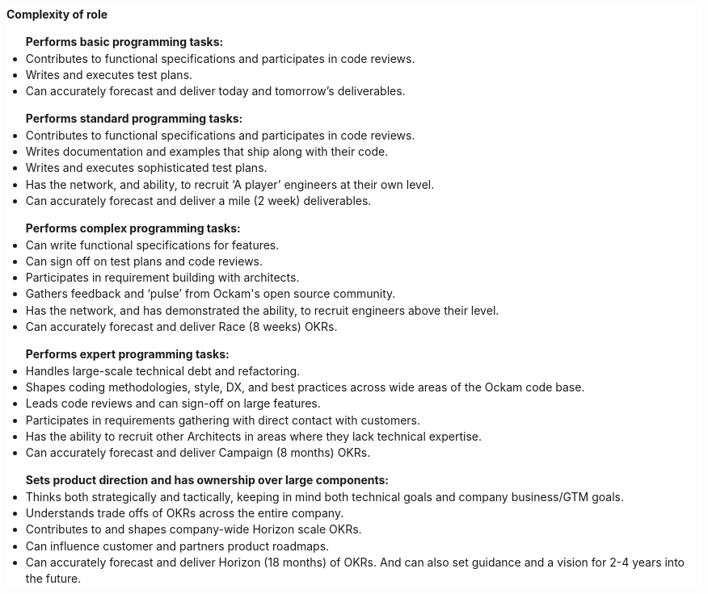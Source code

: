   <tr>
    <td>
      <strong>
        Complexity of role
      </strong>
    </td>
    <td>
        <ul>
          <b>Performs basic programming tasks:</b>
          <li> Contributes to functional specifications and participates in code reviews.</li>
          <li> Writes and executes test plans.</li>
          <li> Can accurately forecast and deliver today and tomorrow’s deliverables.</li>
        </ul>
    </td>
    <td>
        <ul>
          <b>Performs standard programming tasks:</b>
          <li> Contributes to functional specifications and participates in code reviews.</li>
          <li> Writes documentation and examples that ship along with their code.</li>
          <li> Writes and executes sophisticated test plans.</li>
          <li> Has the network, and ability, to recruit ‘A player’ engineers at their own level.</li>
          <li> Can accurately forecast and deliver a mile (2 week) deliverables.</li>
        </ul>
    </td>
    <td>
      <ul>
          <b>Performs complex programming tasks:</b>
          <li> Can write functional specifications for features.</li>
          <li> Can sign off on test plans and code reviews.</li>
          <li> Participates in requirement building with architects.</li>
          <li> Gathers feedback and ‘pulse’ from Ockam's open source community.</li>
          <li> Has the network, and has demonstrated the ability, to recruit engineers above their level.</li>
          <li> Can accurately forecast and deliver Race (8 weeks) OKRs.</li>
      </ul>
    </td>
    <td>
      <ul>
          <b>Performs expert programming tasks:</b>
          <li> Handles large-scale technical debt and refactoring.</li>
          <li> Shapes coding methodologies, style, DX, and best practices across wide areas of the Ockam code base.</li>
          <li> Leads code reviews and can sign-off on large features.</li>
          <li> Participates in requirements gathering with direct contact with customers.</li>
          <li> Has the ability to recruit other Architects in areas where they lack technical expertise.</li>
          <li> Can accurately forecast and deliver Campaign (8 months) OKRs.</li>
      </ul>
    </td>
    <td>
      <ul>
          <b>Sets product direction and has ownership over large components:</b>
          <li> Thinks both strategically and tactically, keeping in mind both technical goals and company business/GTM goals.</li>
          <li> Understands trade offs of OKRs across the entire company.</li>
          <li> Contributes to and shapes company-wide Horizon scale OKRs.</li>
          <li> Can influence customer and partners product roadmaps.</li>
          <li> Can accurately forecast and deliver Horizon (18 months) of OKRs. And can also set guidance and a vision for 2-4 years into the future.</li>
      </ul>
    </td>
  </tr>
